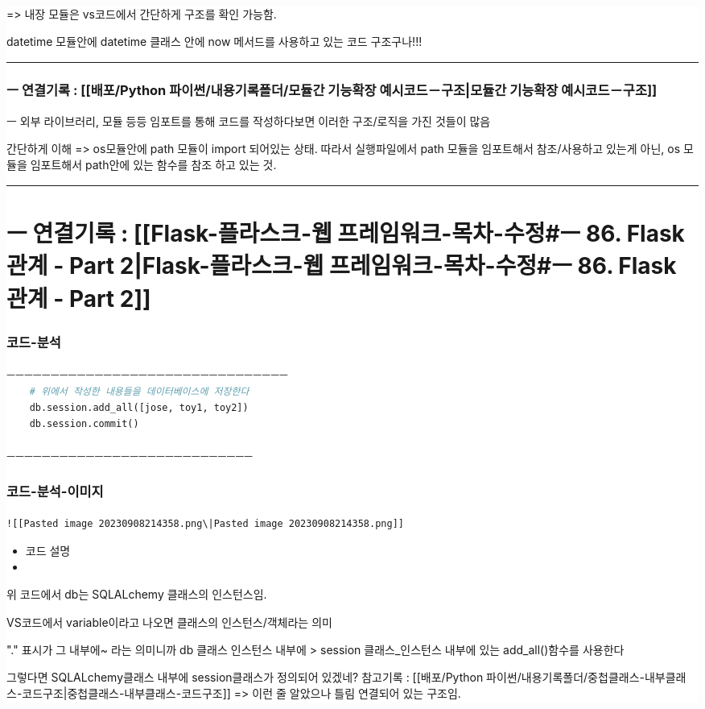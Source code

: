 ```python
```
=>
내장 모듈은 vs코드에서 간단하게 구조를 확인 가능함.
	
datetime 모듈안에 
	datetime 클래스 안에
		now 메서드를 사용하고 있는 코드 구조구나!!!

-----
### ㅡ 연결기록 : [[배포/Python 파이썬/내용기록폴더/모듈간 기능확장 예시코드－구조\|모듈간 기능확장 예시코드－구조]]


ㅡ
외부 라이브러리, 모듈 등등 임포트를 통해 코드를 작성하다보면 이러한 구조/로직을 가진 것들이 많음
	
간단하게 이해 =>
os모듈안에 path 모듈이 import 되어있는 상태. 따라서 실행파일에서 path 모듈을 임포트해서 참조/사용하고 있는게 아닌, os 모듈을 임포트해서 path안에 있는 함수를 참조 하고 있는 것.



----
# ㅡ 연결기록 : [[Flask-플라스크-웹 프레임워크-목차-수정#ㅡ 86. Flask 관계 - Part 2\|Flask-플라스크-웹 프레임워크-목차-수정#ㅡ 86. Flask 관계 - Part 2]]


### 코드-분석
```python
ㅡㅡㅡㅡㅡㅡㅡㅡㅡㅡㅡㅡㅡㅡㅡㅡㅡㅡㅡㅡㅡㅡㅡㅡㅡㅡㅡㅡㅡㅡㅡㅡ
    # 위에서 작성한 내용들을 데이터베이스에 저장한다
    db.session.add_all([jose, toy1, toy2])
    db.session.commit()

ㅡㅡㅡㅡㅡㅡㅡㅡㅡㅡㅡㅡㅡㅡㅡㅡㅡㅡㅡㅡㅡㅡㅡㅡㅡㅡㅡㅡ
```
### 코드-분석-이미지
	![[Pasted image 20230908214358.png\|Pasted image 20230908214358.png]]
- 코드 설명
-
위 코드에서 db는 SQLALchemy 클래스의 인스턴스임.
	
VS코드에서 variable이라고 나오면 클래스의 인스턴스/객체라는 의미
	
"." 표시가 그 내부에~ 라는 의미니까
db 클래스 인스턴스 내부에  > session 클래스_인스턴스 내부에 있는 add_all()함수를 사용한다
	
그렇다면 SQLALchemy클래스 내부에 session클래스가 정의되어 있겠네? 
참고기록 : [[배포/Python 파이썬/내용기록폴더/중첩클래스-내부클래스-코드구조\|중첩클래스-내부클래스-코드구조]]
	=> 이런 줄 알았으나 틀림 
	연결되어 있는 구조임.
	